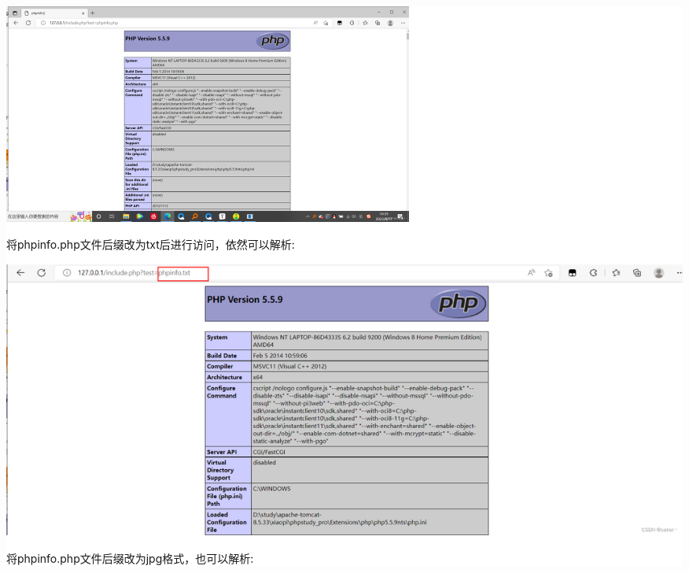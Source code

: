 <img src="assets/dc778ffd8e524b70ac75079a7827fed8.png" alt="dc778ffd8e524b70ac75079a7827fed8" style="zoom: 50%;" />

将phpinfo.php文件后缀改为txt后进行访问，依然可以解析:

![018bfc3e1e3d42d6800be4e4d86a33ab](assets/018bfc3e1e3d42d6800be4e4d86a33ab.png)

将phpinfo.php文件后缀改为jpg格式，也可以解析:
